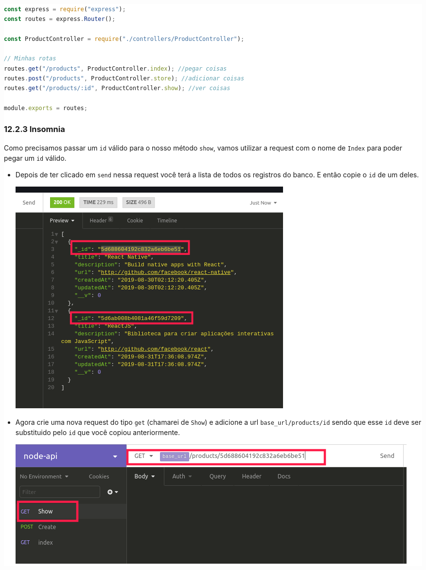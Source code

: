   ```JavaScript
  const express = require("express");
  const routes = express.Router();

  const ProductController = require("./controllers/ProductController");

  // Minhas rotas
  routes.get("/products", ProductController.index); //pegar coisas
  routes.post("/products", ProductController.store); //adicionar coisas
  routes.get("/products/:id", ProductController.show); //ver coisas

  module.exports = routes;
  ```

### **12.2.3 Insomnia**

Como precisamos passar um `id` válido para o nosso método `show`, vamos utilizar a request com o nome de `Index` para poder pegar um `id` válido.

- Depois de ter clicado em `send` nessa request você terá a lista de todos os registros do banco. E então copie o `id` de um deles.

  ![](https://github.com/LucasFDutra/Minhas-apostilas/blob/master/NodeJS/Imagens/Figura_37.png?raw=true)

- Agora crie uma nova request do tipo `get` (chamarei de `Show`) e adicione a url `base_url/products/id` sendo que esse `id` deve ser substituido pelo `id` que você copiou anteriormente.

  ![](https://github.com/LucasFDutra/Minhas-apostilas/blob/master/NodeJS/Imagens/Figura_38.png?raw=true)
